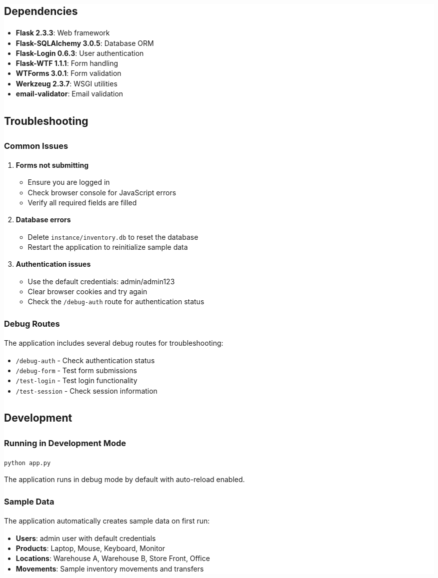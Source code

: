 ## Dependencies

- **Flask 2.3.3**: Web framework
- **Flask-SQLAlchemy 3.0.5**: Database ORM
- **Flask-Login 0.6.3**: User authentication
- **Flask-WTF 1.1.1**: Form handling
- **WTForms 3.0.1**: Form validation
- **Werkzeug 2.3.7**: WSGI utilities
- **email-validator**: Email validation

## Troubleshooting

### Common Issues

1. **Forms not submitting**
   - Ensure you are logged in
   - Check browser console for JavaScript errors
   - Verify all required fields are filled

2. **Database errors**
   - Delete `instance/inventory.db` to reset the database
   - Restart the application to reinitialize sample data

3. **Authentication issues**
   - Use the default credentials: admin/admin123
   - Clear browser cookies and try again
   - Check the `/debug-auth` route for authentication status

### Debug Routes

The application includes several debug routes for troubleshooting:

- `/debug-auth` - Check authentication status
- `/debug-form` - Test form submissions
- `/test-login` - Test login functionality
- `/test-session` - Check session information

## Development

### Running in Development Mode

```bash
python app.py
```

The application runs in debug mode by default with auto-reload enabled.

### Sample Data

The application automatically creates sample data on first run:

- **Users**: admin user with default credentials
- **Products**: Laptop, Mouse, Keyboard, Monitor
- **Locations**: Warehouse A, Warehouse B, Store Front, Office
- **Movements**: Sample inventory movements and transfers
